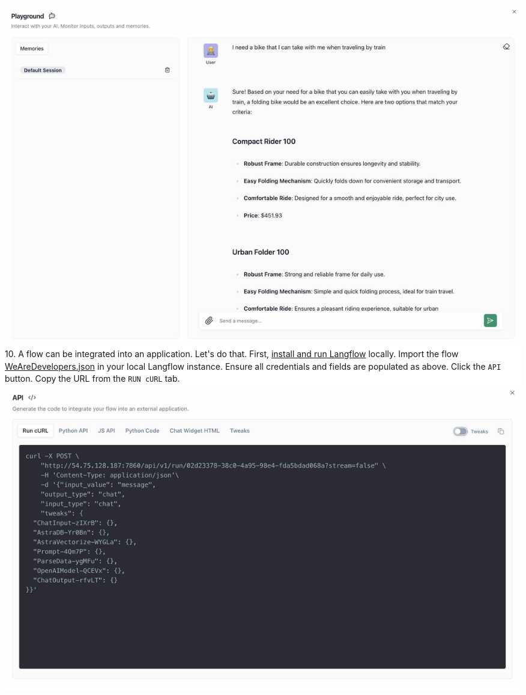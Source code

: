![langflow-playground](./assets/langflow-playground.jpg)
10. A flow can be integrated into an application. Let's do that. First, [install and run Langflow](https://github.com/langflow-ai/langflow?tab=readme-ov-file#-get-started) locally. Import the flow [WeAreDevelopers.json](./no-coding/WeAreDevelopers.json) in your local Langflow instance. Ensure all credentials and fields are populated as above. Click the `API` button. Copy the URL from the `RUN cURL` tab.
![langflow-api](./assets/langflow-api.jpg)